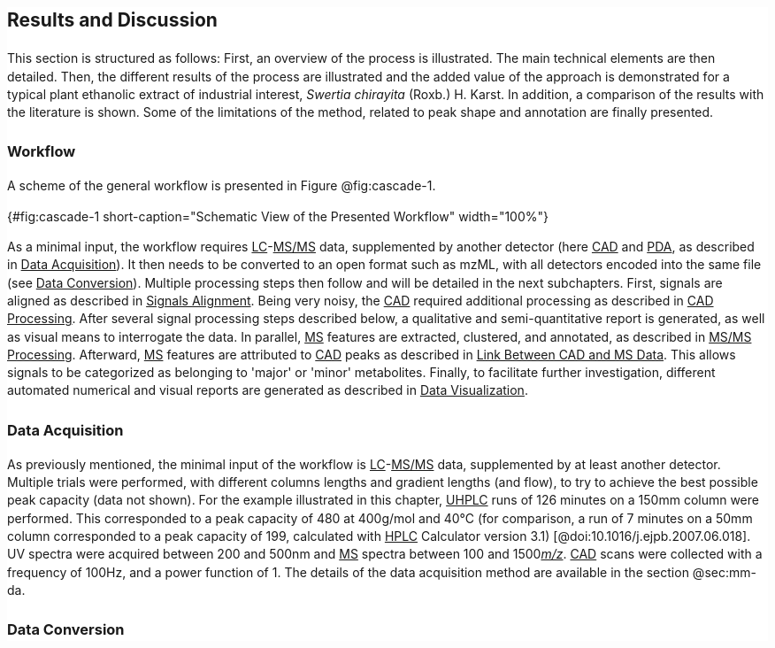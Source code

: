 ## Results and Discussion

This section is structured as follows: 
First, an overview of the process is illustrated.
The main technical elements are then detailed.
Then, the different results of the process are illustrated and the added value of the approach is demonstrated for a typical plant ethanolic extract of industrial interest, *Swertia chirayita* (Roxb.) H. Karst.
In addition, a comparison of the results with the literature is shown.
Some of the limitations of the method, related to peak shape and annotation are finally presented.

### Workflow

A scheme of the general workflow is presented in Figure @fig:cascade-1.

![**Schematic view of the presented workflow.** After the [LC](#lc)-[MS/MS](#msms)-[CAD](#cad) acquisition, the data are subjected to several processing steps. On the [CAD](#cad) side, a first pre-processing step is performed to enhance the signal. Then, peaks are automatically detected and integrated. On the [MS/MS](#msms) side, features are detected, grouped according to Ion Identity Networking and clustered into a Molecular Network. They are then annotated at the chemical class and/or structure level. A peak shape similarity calculation then links together the [CAD](#cad) peaks and [MS](#ms) features. An additional feature filtering step based on the knowledge of the sample can be performed. This provides combined qualitative and semi-quantitative information that can be explored in multiple ways.](images/cascade_workflow.pdf "cascade-1"){#fig:cascade-1 short-caption="Schematic View of the Presented Workflow" width="100%"}

As a minimal input, the workflow requires [LC](#lc)-[MS/MS](#msms) data, supplemented by another detector (here [CAD](#cad) and [PDA](#pda), as described in [Data Acquisition](#data-acquisition)).
It then needs to be converted to an open format such as mzML, with all detectors encoded into the same file (see [Data Conversion](#data-conversion)).
Multiple processing steps then follow and will be detailed in the next subchapters.
First, signals are aligned as described in [Signals Alignment](#signals-alignment).
Being very noisy, the [CAD](#cad) required additional processing as described in [CAD Processing](#charged-aerosol-detector-cad-processing).
After several signal processing steps described below, a qualitative and semi-quantitative report is generated, as well as visual means to interrogate the data.
In parallel, [MS](#ms) features are extracted, clustered, and annotated, as described in [MS/MS Processing](#tandem-mass-spectrometry-msms-processing).
Afterward, [MS](#ms) features are attributed to [CAD](#cad) peaks as described in [Link Between CAD and MS Data](#link-between-cad-and-ms-data).
This allows signals to be categorized as belonging to 'major' or 'minor' metabolites.
Finally, to facilitate further investigation, different automated numerical and visual reports are generated as described in [Data Visualization](#data-visualization).

### Data Acquisition 

As previously mentioned, the minimal input of the workflow is [LC](#lc)-[MS/MS](#msms) data, supplemented by at least another detector.
Multiple trials were performed, with different columns lengths and gradient lengths (and flow), to try to achieve the best possible peak capacity (data not shown).
For the example illustrated in this chapter, [UHPLC](#uhplc) runs of 126 minutes on a 150mm column were performed.
This corresponded to a peak capacity of 480 at 400g/mol and 40°C (for comparison, a run of 7 minutes on a 50mm column corresponded to a peak capacity of 199, calculated with [HPLC](#hplc) Calculator version 3.1) [@doi:10.1016/j.ejpb.2007.06.018].
UV spectra were acquired between 200 and 500nm and [MS](#ms) spectra between 100 and 1500[*m/z*](#mz).
[CAD](#cad) scans were collected with a frequency of 100Hz, and a power function of 1.
The details of the data acquisition method are available in the section @sec:mm-da.

### Data Conversion 
